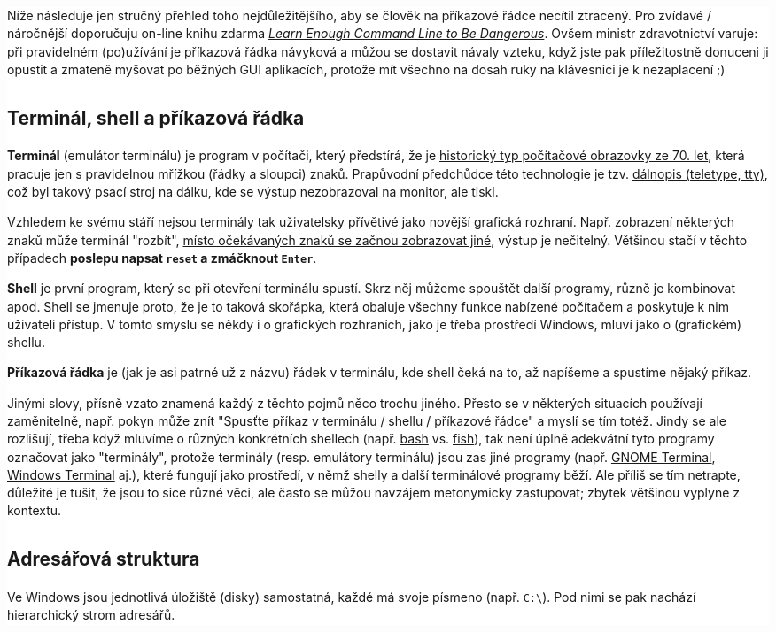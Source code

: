 Níže následuje jen stručný přehled toho nejdůležitějšího, aby se člověk
na příkazové řádce necítil ztracený. Pro zvídavé / náročnější doporučuju
on-line knihu zdarma [*Learn Enough Command Line to Be
Dangerous*](https://www.learnenough.com/command-line-tutorial). Ovšem
ministr zdravotnictví varuje: při pravidelném (po)užívání je příkazová
řádka návyková a můžou se dostavit návaly vzteku, když jste pak
příležitostně donuceni ji opustit a zmateně myšovat po běžných GUI
aplikacích, protože mít všechno na dosah ruky na klávesnici je k
nezaplacení ;)

## Terminál, shell a příkazová řádka

**Terminál** (emulátor terminálu) je program v počítači, který předstírá, že je
[historický typ počítačové obrazovky ze 70.
let](https://cs.wikipedia.org/wiki/VT100), která pracuje jen s pravidelnou
mřížkou (řádky a sloupci) znaků. Prapůvodní předchůdce této technologie je tzv.
[dálnopis (teletype, tty)](https://cs.wikipedia.org/wiki/D%C3%A1lnopis), což
byl takový psací stroj na dálku, kde se výstup nezobrazoval na monitor, ale
tiskl.

Vzhledem ke svému stáří nejsou terminály tak uživatelsky přívětivé jako novější
grafická rozhraní. Např. zobrazení některých znaků může terminál "rozbít",
[místo očekávaných znaků se začnou zobrazovat
jiné](https://www.cyberciti.biz/tips/bash-fix-the-display.html), výstup je
nečitelný. Většinou stačí v těchto případech **poslepu napsat `reset` a
zmáčknout `Enter`**.

**Shell** je první program, který se při otevření terminálu
spustí. Skrz něj můžeme spouštět další programy, různě je kombinovat apod.
Shell se jmenuje proto, že je to taková skořápka, která obaluje všechny funkce
nabízené počítačem a poskytuje k nim uživateli přístup. V tomto smyslu se někdy
i o grafických rozhraních, jako je třeba prostředí Windows, mluví jako o
(grafickém) shellu.

**Příkazová řádka** je (jak je asi patrné už z názvu) řádek v terminálu,
kde shell čeká na to, až napíšeme a spustíme nějaký příkaz.

Jinými slovy, přísně vzato znamená každý z těchto pojmů něco trochu
jiného. Přesto se v některých situacích používají zaměnitelně, např.
pokyn může znít "Spusťte příkaz v terminálu / shellu / příkazové řádce"
a myslí se tím totéž. Jindy se ale rozlišují, třeba když mluvíme o
různých konkrétních shellech (např. [bash] vs. [fish]), tak není úplně
adekvátní tyto programy označovat jako "terminály", protože terminály
(resp. emulátory terminálu) jsou zas jiné programy (např. [GNOME
Terminal], [Windows Terminal] aj.), které fungují jako prostředí, v němž
shelly a další terminálové programy běží. Ale příliš se tím netrapte,
důležité je tušit, že jsou to sice různé věci, ale často se můžou
navzájem metonymicky zastupovat; zbytek většinou vyplyne z kontextu.

[bash]: https://en.wikipedia.org/wiki/Bash_(Unix_shell)
[fish]: https://en.wikipedia.org/wiki/Fish_(Unix_shell)
[GNOME Terminal]: https://en.wikipedia.org/wiki/GNOME_Terminal
[Windows Terminal]: https://en.wikipedia.org/wiki/Windows_Terminal

## Adresářová struktura

Ve Windows jsou jednotlivá úložiště (disky) samostatná, každé má svoje písmeno
(např. `C:\`). Pod nimi se pak nachází hierarchický strom adresářů.
